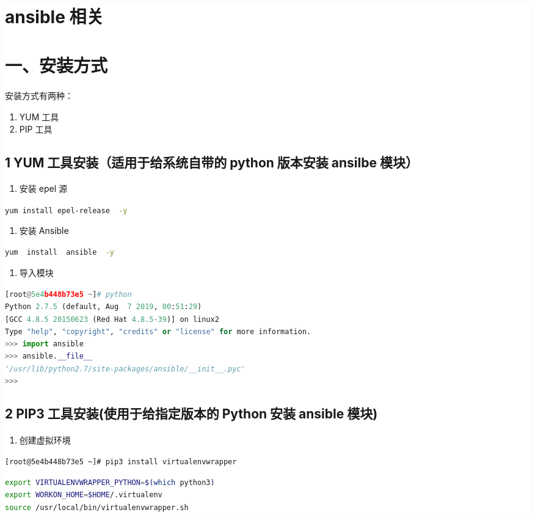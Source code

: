 # ansible 相关

# 一、安装方式

安装方式有两种：

1. YUM 工具
2. PIP 工具

## 1 YUM 工具安装（适用于给系统自带的 python 版本安装 ansilbe 模块）

1. 安装 epel 源



```bash
yum install epel-release  -y
```

1. 安装 Ansible



```bash
yum  install  ansible  -y
```

1. 导入模块



```python
[root@5e4b448b73e5 ~]# python
Python 2.7.5 (default, Aug  7 2019, 00:51:29)
[GCC 4.8.5 20150623 (Red Hat 4.8.5-39)] on linux2
Type "help", "copyright", "credits" or "license" for more information.
>>> import ansible
>>> ansible.__file__
'/usr/lib/python2.7/site-packages/ansible/__init__.pyc'
>>>
```

## 2 PIP3 工具安装(使用于给指定版本的 Python 安装 ansible 模块)

1. 创建虚拟环境



```bash
[root@5e4b448b73e5 ~]# pip3 install virtualenvwrapper
```



```bash
export VIRTUALENVWRAPPER_PYTHON=$(which python3)
export WORKON_HOME=$HOME/.virtualenv
source /usr/local/bin/virtualenvwrapper.sh
```
